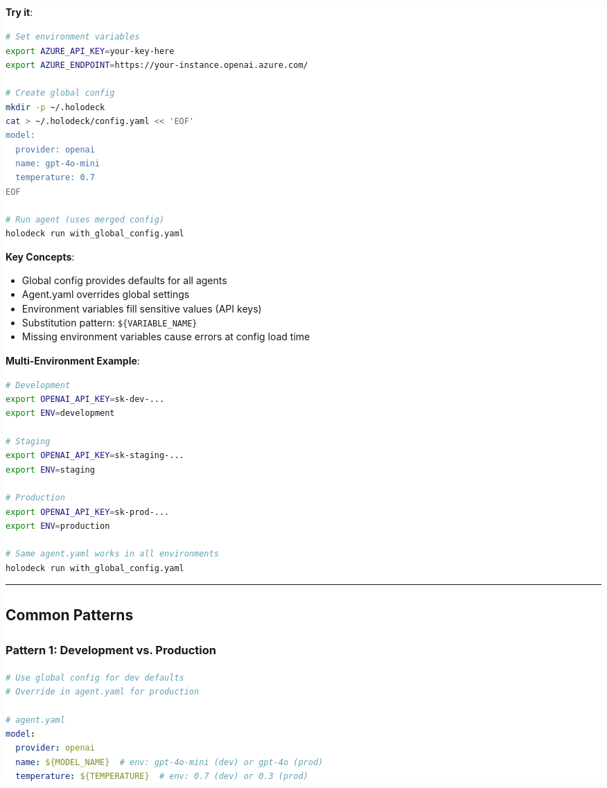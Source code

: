 **Try it**:
```bash
# Set environment variables
export AZURE_API_KEY=your-key-here
export AZURE_ENDPOINT=https://your-instance.openai.azure.com/

# Create global config
mkdir -p ~/.holodeck
cat > ~/.holodeck/config.yaml << 'EOF'
model:
  provider: openai
  name: gpt-4o-mini
  temperature: 0.7
EOF

# Run agent (uses merged config)
holodeck run with_global_config.yaml
```

**Key Concepts**:
- Global config provides defaults for all agents
- Agent.yaml overrides global settings
- Environment variables fill sensitive values (API keys)
- Substitution pattern: `${VARIABLE_NAME}`
- Missing environment variables cause errors at config load time

**Multi-Environment Example**:
```bash
# Development
export OPENAI_API_KEY=sk-dev-...
export ENV=development

# Staging
export OPENAI_API_KEY=sk-staging-...
export ENV=staging

# Production
export OPENAI_API_KEY=sk-prod-...
export ENV=production

# Same agent.yaml works in all environments
holodeck run with_global_config.yaml
```

---

## Common Patterns

### Pattern 1: Development vs. Production

```yaml
# Use global config for dev defaults
# Override in agent.yaml for production

# agent.yaml
model:
  provider: openai
  name: ${MODEL_NAME}  # env: gpt-4o-mini (dev) or gpt-4o (prod)
  temperature: ${TEMPERATURE}  # env: 0.7 (dev) or 0.3 (prod)
```
